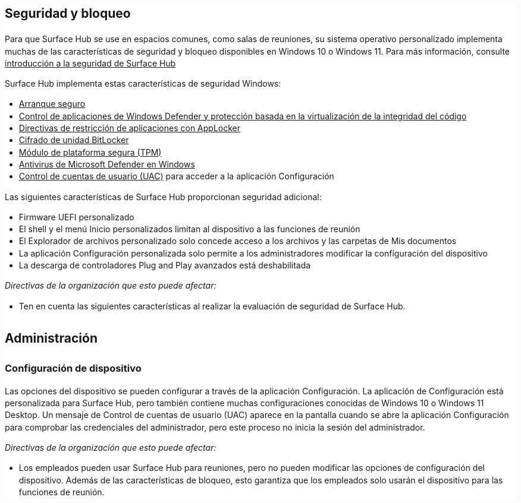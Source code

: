 ## <a name="security-and-lockdown"></a>Seguridad y bloqueo

Para que Surface Hub se use en espacios comunes, como salas de reuniones, su sistema operativo personalizado implementa muchas de las características de seguridad y bloqueo disponibles en Windows 10 o Windows 11. Para más información, consulte [introducción a la seguridad de Surface Hub](surface-hub-security.md)

Surface Hub implementa estas características de seguridad Windows:

- [Arranque seguro](/windows-hardware/design/device-experiences/oem-secure-boot)
- [Control de aplicaciones de Windows Defender y protección basada en la virtualización de la integridad del código](/windows/security/threat-protection/device-guard/introduction-to-device-guard-virtualization-based-security-and-windows-defender-application-control)
- [Directivas de restricción de aplicaciones con AppLocker](/windows/security/threat-protection/windows-defender-application-control/applocker/applocker-overview)
- [Cifrado de unidad BitLocker](/windows/security/information-protection/bitlocker/bitlocker-overview)
- [Módulo de plataforma segura (TPM)](/windows/security/information-protection/tpm/trusted-platform-module-top-node)
- [Antivirus de Microsoft Defender en Windows](/microsoft-365/security/defender-endpoint/microsoft-defender-antivirus-windows)
- [Control de cuentas de usuario (UAC)](/windows/security/identity-protection/user-account-control/user-account-control-overview) para acceder a la aplicación Configuración

Las siguientes características de Surface Hub proporcionan seguridad adicional:

- Firmware UEFI personalizado
- El shell y el menú Inicio personalizados limitan al dispositivo a las funciones de reunión
- El Explorador de archivos personalizado solo concede acceso a los archivos y las carpetas de Mis documentos
- La aplicación Configuración personalizada solo permite a los administradores modificar la configuración del dispositivo
- La descarga de controladores Plug and Play avanzados está deshabilitada

*Directivas de la organización que esto puede afectar:*

- Ten en cuenta las siguientes características al realizar la evaluación de seguridad de Surface Hub.

## <a name="management"></a>Administración

### <a name="device-settings"></a>Configuración de dispositivo

Las opciones del dispositivo se pueden configurar a través de la aplicación Configuración. La aplicación de Configuración está personalizada para Surface Hub, pero también contiene muchas configuraciones conocidas de Windows 10 o Windows 11 Desktop. Un mensaje de Control de cuentas de usuario (UAC) aparece en la pantalla cuando se abre la aplicación Configuración para comprobar las credenciales del administrador, pero este proceso no inicia la sesión del administrador.

*Directivas de la organización que esto puede afectar:* 

- Los empleados pueden usar Surface Hub para reuniones, pero no pueden modificar las opciones de configuración del dispositivo. Además de las características de bloqueo, esto garantiza que los empleados solo usarán el dispositivo para las funciones de reunión.
